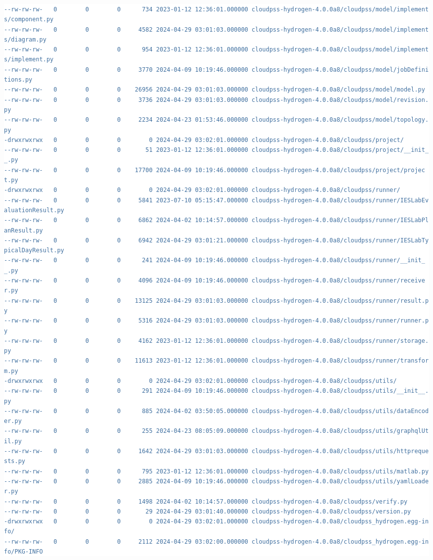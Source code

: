 ```diff
--rw-rw-rw-   0        0        0      734 2023-01-12 12:36:01.000000 cloudpss-hydrogen-4.0.0a8/cloudpss/model/implements/component.py
--rw-rw-rw-   0        0        0     4582 2024-04-29 03:01:03.000000 cloudpss-hydrogen-4.0.0a8/cloudpss/model/implements/diagram.py
--rw-rw-rw-   0        0        0      954 2023-01-12 12:36:01.000000 cloudpss-hydrogen-4.0.0a8/cloudpss/model/implements/implement.py
--rw-rw-rw-   0        0        0     3770 2024-04-09 10:19:46.000000 cloudpss-hydrogen-4.0.0a8/cloudpss/model/jobDefinitions.py
--rw-rw-rw-   0        0        0    26956 2024-04-29 03:01:03.000000 cloudpss-hydrogen-4.0.0a8/cloudpss/model/model.py
--rw-rw-rw-   0        0        0     3736 2024-04-29 03:01:03.000000 cloudpss-hydrogen-4.0.0a8/cloudpss/model/revision.py
--rw-rw-rw-   0        0        0     2234 2024-04-23 01:53:46.000000 cloudpss-hydrogen-4.0.0a8/cloudpss/model/topology.py
-drwxrwxrwx   0        0        0        0 2024-04-29 03:02:01.000000 cloudpss-hydrogen-4.0.0a8/cloudpss/project/
--rw-rw-rw-   0        0        0       51 2023-01-12 12:36:01.000000 cloudpss-hydrogen-4.0.0a8/cloudpss/project/__init__.py
--rw-rw-rw-   0        0        0    17700 2024-04-09 10:19:46.000000 cloudpss-hydrogen-4.0.0a8/cloudpss/project/project.py
-drwxrwxrwx   0        0        0        0 2024-04-29 03:02:01.000000 cloudpss-hydrogen-4.0.0a8/cloudpss/runner/
--rw-rw-rw-   0        0        0     5841 2023-07-10 05:15:47.000000 cloudpss-hydrogen-4.0.0a8/cloudpss/runner/IESLabEvaluationResult.py
--rw-rw-rw-   0        0        0     6862 2024-04-02 10:14:57.000000 cloudpss-hydrogen-4.0.0a8/cloudpss/runner/IESLabPlanResult.py
--rw-rw-rw-   0        0        0     6942 2024-04-29 03:01:21.000000 cloudpss-hydrogen-4.0.0a8/cloudpss/runner/IESLabTypicalDayResult.py
--rw-rw-rw-   0        0        0      241 2024-04-09 10:19:46.000000 cloudpss-hydrogen-4.0.0a8/cloudpss/runner/__init__.py
--rw-rw-rw-   0        0        0     4096 2024-04-09 10:19:46.000000 cloudpss-hydrogen-4.0.0a8/cloudpss/runner/receiver.py
--rw-rw-rw-   0        0        0    13125 2024-04-29 03:01:03.000000 cloudpss-hydrogen-4.0.0a8/cloudpss/runner/result.py
--rw-rw-rw-   0        0        0     5316 2024-04-29 03:01:03.000000 cloudpss-hydrogen-4.0.0a8/cloudpss/runner/runner.py
--rw-rw-rw-   0        0        0     4162 2023-01-12 12:36:01.000000 cloudpss-hydrogen-4.0.0a8/cloudpss/runner/storage.py
--rw-rw-rw-   0        0        0    11613 2023-01-12 12:36:01.000000 cloudpss-hydrogen-4.0.0a8/cloudpss/runner/transform.py
-drwxrwxrwx   0        0        0        0 2024-04-29 03:02:01.000000 cloudpss-hydrogen-4.0.0a8/cloudpss/utils/
--rw-rw-rw-   0        0        0      291 2024-04-09 10:19:46.000000 cloudpss-hydrogen-4.0.0a8/cloudpss/utils/__init__.py
--rw-rw-rw-   0        0        0      885 2024-04-02 03:50:05.000000 cloudpss-hydrogen-4.0.0a8/cloudpss/utils/dataEncoder.py
--rw-rw-rw-   0        0        0      255 2024-04-23 08:05:09.000000 cloudpss-hydrogen-4.0.0a8/cloudpss/utils/graphqlUtil.py
--rw-rw-rw-   0        0        0     1642 2024-04-29 03:01:03.000000 cloudpss-hydrogen-4.0.0a8/cloudpss/utils/httprequests.py
--rw-rw-rw-   0        0        0      795 2023-01-12 12:36:01.000000 cloudpss-hydrogen-4.0.0a8/cloudpss/utils/matlab.py
--rw-rw-rw-   0        0        0     2885 2024-04-09 10:19:46.000000 cloudpss-hydrogen-4.0.0a8/cloudpss/utils/yamlLoader.py
--rw-rw-rw-   0        0        0     1498 2024-04-02 10:14:57.000000 cloudpss-hydrogen-4.0.0a8/cloudpss/verify.py
--rw-rw-rw-   0        0        0       29 2024-04-29 03:01:40.000000 cloudpss-hydrogen-4.0.0a8/cloudpss/version.py
-drwxrwxrwx   0        0        0        0 2024-04-29 03:02:01.000000 cloudpss-hydrogen-4.0.0a8/cloudpss_hydrogen.egg-info/
--rw-rw-rw-   0        0        0     2112 2024-04-29 03:02:00.000000 cloudpss-hydrogen-4.0.0a8/cloudpss_hydrogen.egg-info/PKG-INFO
```